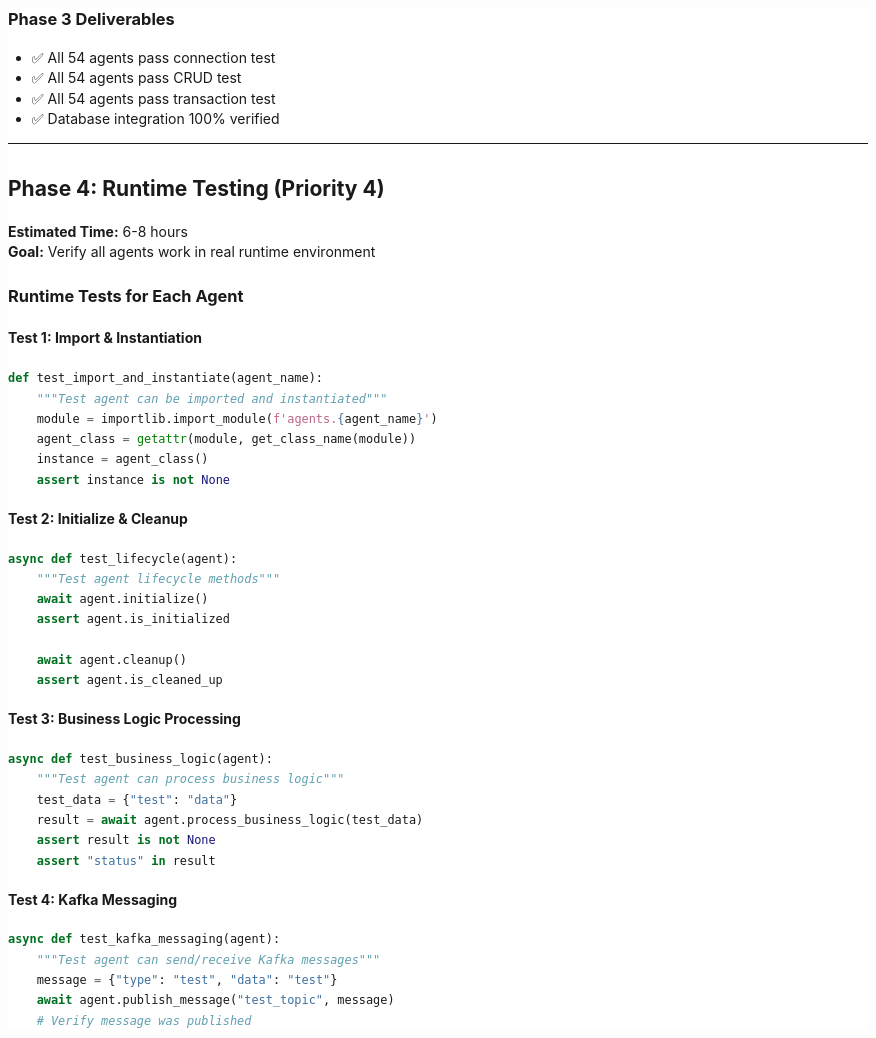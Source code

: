### Phase 3 Deliverables
- ✅ All 54 agents pass connection test
- ✅ All 54 agents pass CRUD test
- ✅ All 54 agents pass transaction test
- ✅ Database integration 100% verified

---

## Phase 4: Runtime Testing (Priority 4)

**Estimated Time:** 6-8 hours  
**Goal:** Verify all agents work in real runtime environment

### Runtime Tests for Each Agent

#### Test 1: Import & Instantiation
```python
def test_import_and_instantiate(agent_name):
    """Test agent can be imported and instantiated"""
    module = importlib.import_module(f'agents.{agent_name}')
    agent_class = getattr(module, get_class_name(module))
    instance = agent_class()
    assert instance is not None
```

#### Test 2: Initialize & Cleanup
```python
async def test_lifecycle(agent):
    """Test agent lifecycle methods"""
    await agent.initialize()
    assert agent.is_initialized
    
    await agent.cleanup()
    assert agent.is_cleaned_up
```

#### Test 3: Business Logic Processing
```python
async def test_business_logic(agent):
    """Test agent can process business logic"""
    test_data = {"test": "data"}
    result = await agent.process_business_logic(test_data)
    assert result is not None
    assert "status" in result
```

#### Test 4: Kafka Messaging
```python
async def test_kafka_messaging(agent):
    """Test agent can send/receive Kafka messages"""
    message = {"type": "test", "data": "test"}
    await agent.publish_message("test_topic", message)
    # Verify message was published
```
